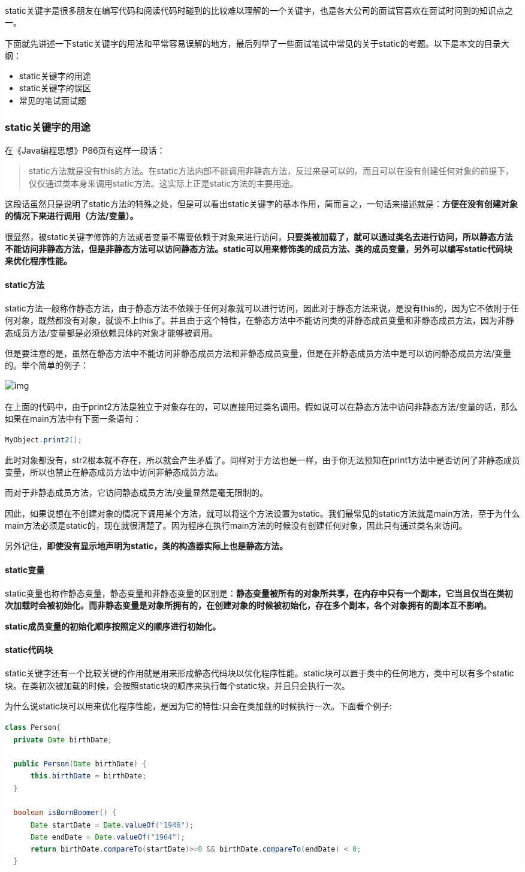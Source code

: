 static关键字是很多朋友在编写代码和阅读代码时碰到的比较难以理解的一个关键字，也是各大公司的面试官喜欢在面试时问到的知识点之一。

下面就先讲述一下static关键字的用法和平常容易误解的地方，最后列举了一些面试笔试中常见的关于static的考题。以下是本文的目录大纲：

- static关键字的用途
- static关键字的误区
- 常见的笔试面试题

### static关键字的用途

在《Java编程思想》P86页有这样一段话：

> static方法就是没有this的方法。在static方法内部不能调用非静态方法，反过来是可以的。而且可以在没有创建任何对象的前提下，仅仅通过类本身来调用static方法。这实际上正是static方法的主要用途。
>

这段话虽然只是说明了static方法的特殊之处，但是可以看出static关键字的基本作用，简而言之，一句话来描述就是：**方便在没有创建对象的情况下来进行调用（方法/变量）。**

很显然，被static关键字修饰的方法或者变量不需要依赖于对象来进行访问，**只要类被加载了，就可以通过类名去进行访问，所以静态方法不能访问非静态方法，但是非静态方法可以访问静态方法。**static可以用来修饰类的成员方法、类的成员变量，另外可以编写**static代码块来优化程序性能。**

#### static方法

static方法一般称作静态方法，由于静态方法不依赖于任何对象就可以进行访问，因此对于静态方法来说，是没有this的，因为它不依附于任何对象，既然都没有对象，就谈不上this了。并且由于这个特性，在静态方法中不能访问类的非静态成员变量和非静态成员方法，因为非静态成员方法/变量都是必须依赖具体的对象才能够被调用。

但是要注意的是，虽然在静态方法中不能访问非静态成员方法和非静态成员变量，但是在非静态成员方法中是可以访问静态成员方法/变量的。举个简单的例子：

![img](https://mmbiz.qpic.cn/mmbiz_jpg/eQPyBffYbufSho5ToUK1aba6U4foSjF6lYABfJXrTVrgnmyw0rqwWOrts6uibGkiawfNgBBBkNkOTWFMVrDl651w/640?wx_fmt=jpeg&tp=webp&wxfrom=5&wx_lazy=1&wx_co=1)

在上面的代码中，由于print2方法是独立于对象存在的，可以直接用过类名调用。假如说可以在静态方法中访问非静态方法/变量的话，那么如果在main方法中有下面一条语句：

```java
MyObject.print2();
```

此时对象都没有，str2根本就不存在，所以就会产生矛盾了。同样对于方法也是一样，由于你无法预知在print1方法中是否访问了非静态成员变量，所以也禁止在静态成员方法中访问非静态成员方法。

而对于非静态成员方法，它访问静态成员方法/变量显然是毫无限制的。

因此，如果说想在不创建对象的情况下调用某个方法，就可以将这个方法设置为static。我们最常见的static方法就是main方法，至于为什么main方法必须是static的，现在就很清楚了。因为程序在执行main方法的时候没有创建任何对象，因此只有通过类名来访问。

另外记住，**即使没有显示地声明为static，类的构造器实际上也是静态方法。**

#### static变量

static变量也称作静态变量，静态变量和非静态变量的区别是：**静态变量被所有的对象所共享，在内存中只有一个副本，它当且仅当在类初次加载时会被初始化。而非静态变量是对象所拥有的，在创建对象的时候被初始化，存在多个副本，各个对象拥有的副本互不影响。**

**static成员变量的初始化顺序按照定义的顺序进行初始化。**

#### static代码块

static关键字还有一个比较关键的作用就是用来形成静态代码块以优化程序性能。static块可以置于类中的任何地方，类中可以有多个static块。在类初次被加载的时候，会按照static块的顺序来执行每个static块，并且只会执行一次。

为什么说static块可以用来优化程序性能，是因为它的特性:只会在类加载的时候执行一次。下面看个例子:

```java
class Person{
  private Date birthDate;

  public Person(Date birthDate) {
      this.birthDate = birthDate;
  }

  boolean isBornBoomer() {
      Date startDate = Date.valueOf("1946");
      Date endDate = Date.valueOf("1964");
      return birthDate.compareTo(startDate)>=0 && birthDate.compareTo(endDate) < 0;
  }
```